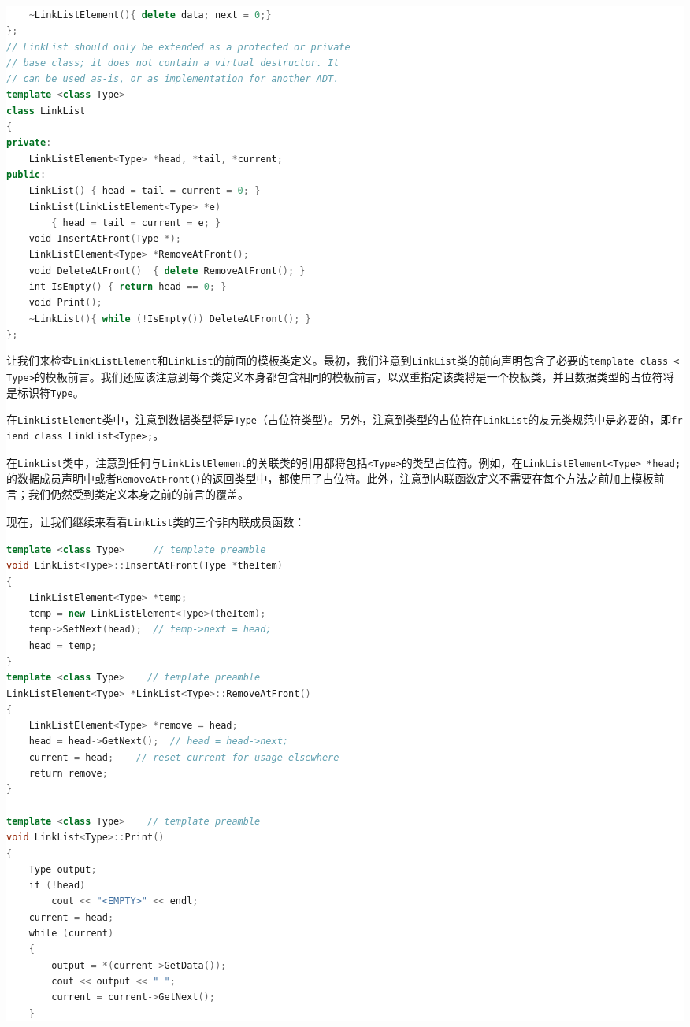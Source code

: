 ```cpp
    ~LinkListElement(){ delete data; next = 0;}
};
// LinkList should only be extended as a protected or private
// base class; it does not contain a virtual destructor. It
// can be used as-is, or as implementation for another ADT.
template <class Type>
class LinkList
{
private:
    LinkListElement<Type> *head, *tail, *current;
public:
    LinkList() { head = tail = current = 0; }
    LinkList(LinkListElement<Type> *e) 
        { head = tail = current = e; }
    void InsertAtFront(Type *);
    LinkListElement<Type> *RemoveAtFront();  
    void DeleteAtFront()  { delete RemoveAtFront(); }
    int IsEmpty() { return head == 0; } 
    void Print();    
    ~LinkList(){ while (!IsEmpty()) DeleteAtFront(); }
};
```

让我们来检查`LinkListElement`和`LinkList`的前面的模板类定义。最初，我们注意到`LinkList`类的前向声明包含了必要的`template class <Type>`的模板前言。我们还应该注意到每个类定义本身都包含相同的模板前言，以双重指定该类将是一个模板类，并且数据类型的占位符将是标识符`Type`。

在`LinkListElement`类中，注意到数据类型将是`Type`（占位符类型）。另外，注意到类型的占位符在`LinkList`的友元类规范中是必要的，即`friend class LinkList<Type>;`。

在`LinkList`类中，注意到任何与`LinkListElement`的关联类的引用都将包括`<Type>`的类型占位符。例如，在`LinkListElement<Type> *head;`的数据成员声明中或者`RemoveAtFront()`的返回类型中，都使用了占位符。此外，注意到内联函数定义不需要在每个方法之前加上模板前言；我们仍然受到类定义本身之前的前言的覆盖。

现在，让我们继续来看看`LinkList`类的三个非内联成员函数：

```cpp
template <class Type>     // template preamble
void LinkList<Type>::InsertAtFront(Type *theItem)
{
    LinkListElement<Type> *temp;
    temp = new LinkListElement<Type>(theItem);
    temp->SetNext(head);  // temp->next = head;
    head = temp;
}
template <class Type>    // template preamble
LinkListElement<Type> *LinkList<Type>::RemoveAtFront()
{
    LinkListElement<Type> *remove = head;
    head = head->GetNext();  // head = head->next;
    current = head;    // reset current for usage elsewhere
    return remove;
}

template <class Type>    // template preamble
void LinkList<Type>::Print()
{
    Type output;
    if (!head)
        cout << "<EMPTY>" << endl;
    current = head;
    while (current)
    {
        output = *(current->GetData());
        cout << output << " ";
        current = current->GetNext();
    }
```